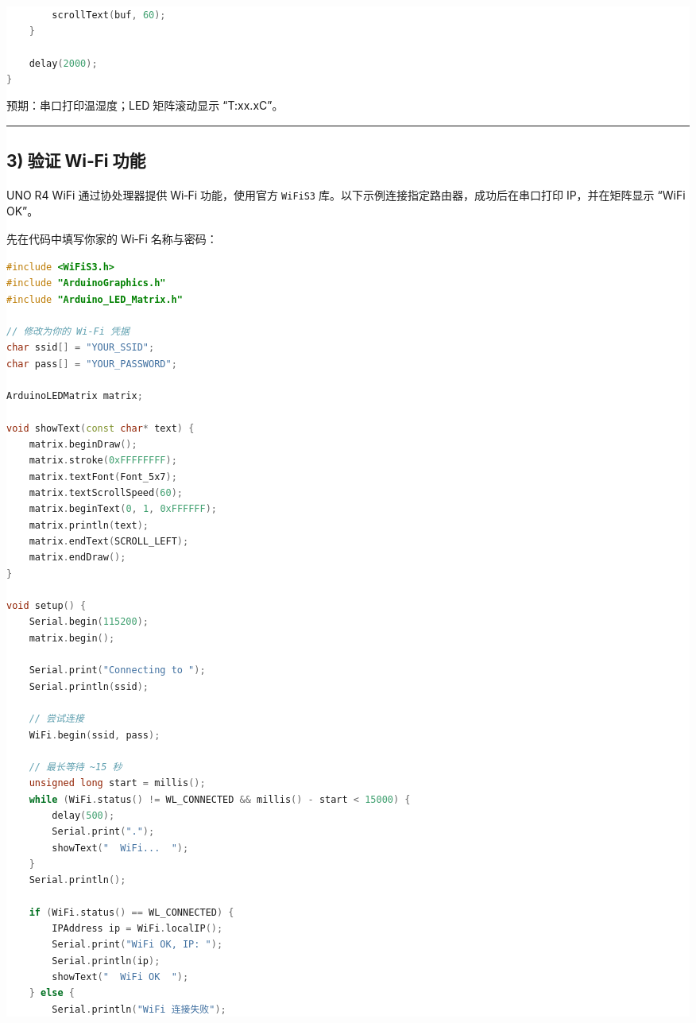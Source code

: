 ```cpp
		scrollText(buf, 60);
	}

	delay(2000);
}
```

预期：串口打印温湿度；LED 矩阵滚动显示 “T:xx.xC”。

---

## 3) 验证 Wi‑Fi 功能

UNO R4 WiFi 通过协处理器提供 Wi‑Fi 功能，使用官方 `WiFiS3` 库。以下示例连接指定路由器，成功后在串口打印 IP，并在矩阵显示 “WiFi OK”。

先在代码中填写你家的 Wi‑Fi 名称与密码：

```cpp
#include <WiFiS3.h>
#include "ArduinoGraphics.h"
#include "Arduino_LED_Matrix.h"

// 修改为你的 Wi‑Fi 凭据
char ssid[] = "YOUR_SSID";
char pass[] = "YOUR_PASSWORD";

ArduinoLEDMatrix matrix;

void showText(const char* text) {
	matrix.beginDraw();
	matrix.stroke(0xFFFFFFFF);
	matrix.textFont(Font_5x7);
	matrix.textScrollSpeed(60);
	matrix.beginText(0, 1, 0xFFFFFF);
	matrix.println(text);
	matrix.endText(SCROLL_LEFT);
	matrix.endDraw();
}

void setup() {
	Serial.begin(115200);
	matrix.begin();

	Serial.print("Connecting to ");
	Serial.println(ssid);

	// 尝试连接
	WiFi.begin(ssid, pass);

	// 最长等待 ~15 秒
	unsigned long start = millis();
	while (WiFi.status() != WL_CONNECTED && millis() - start < 15000) {
		delay(500);
		Serial.print(".");
		showText("  WiFi...  ");
	}
	Serial.println();

	if (WiFi.status() == WL_CONNECTED) {
		IPAddress ip = WiFi.localIP();
		Serial.print("WiFi OK, IP: ");
		Serial.println(ip);
		showText("  WiFi OK  ");
	} else {
		Serial.println("WiFi 连接失败");
```
